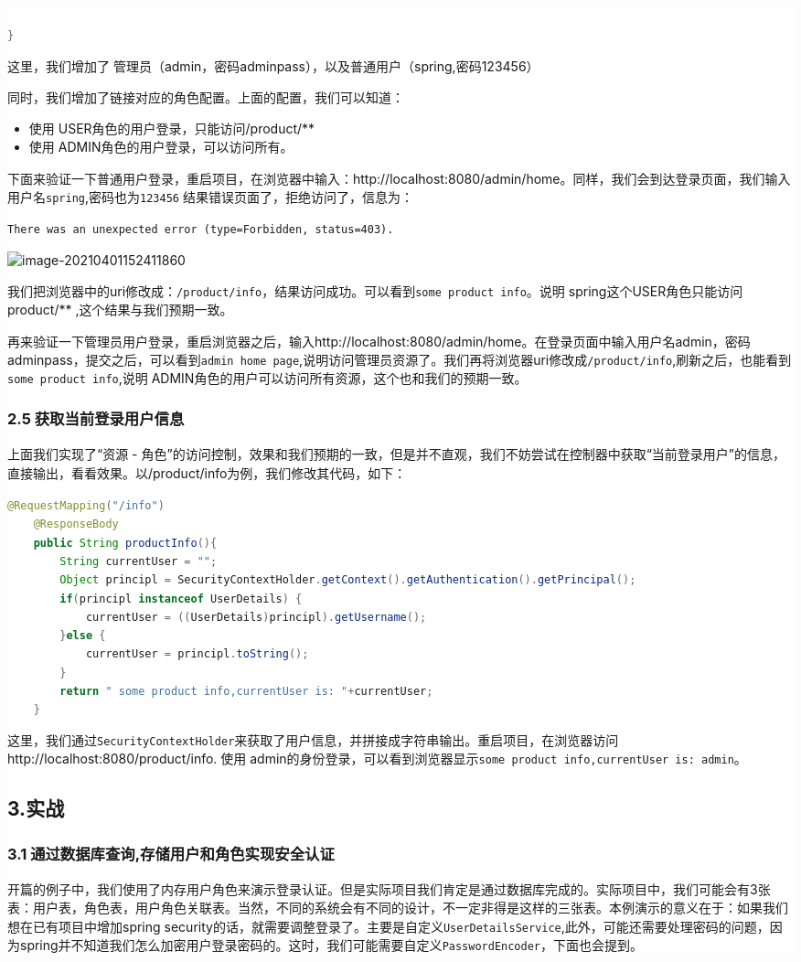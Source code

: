 ```java
 
}
```

这里，我们增加了 管理员（admin，密码adminpass），以及普通用户（spring,密码123456）

同时，我们增加了链接对应的角色配置。上面的配置，我们可以知道：

- 使用 USER角色的用户登录，只能访问/product/**
- 使用 ADMIN角色的用户登录，可以访问所有。

下面来验证一下普通用户登录，重启项目，在浏览器中输入：http://localhost:8080/admin/home。同样，我们会到达登录页面，我们输入用户名`spring`,密码也为`123456` 结果错误页面了，拒绝访问了，信息为：

```
There was an unexpected error (type=Forbidden, status=403).
```

![image-20210401152411860](https://gitee.com/zszdevelop/blogimage/raw/master/img/image-20210401152411860.png)

我们把浏览器中的uri修改成：`/product/info`，结果访问成功。可以看到`some product info`。说明 spring这个USER角色只能访问 product/** ,这个结果与我们预期一致。

再来验证一下管理员用户登录，重启浏览器之后，输入http://localhost:8080/admin/home。在登录页面中输入用户名admin，密码adminpass，提交之后，可以看到`admin home page`,说明访问管理员资源了。我们再将浏览器uri修改成`/product/info`,刷新之后，也能看到`some product info`,说明 ADMIN角色的用户可以访问所有资源，这个也和我们的预期一致。

### 2.5 获取当前登录用户信息

上面我们实现了“资源 - 角色”的访问控制，效果和我们预期的一致，但是并不直观，我们不妨尝试在控制器中获取“当前登录用户”的信息，直接输出，看看效果。以/product/info为例，我们修改其代码，如下：

```java
@RequestMapping("/info")
	@ResponseBody
	public String productInfo(){
		String currentUser = "";
		Object principl = SecurityContextHolder.getContext().getAuthentication().getPrincipal();
		if(principl instanceof UserDetails) {
			currentUser = ((UserDetails)principl).getUsername();
		}else {
			currentUser = principl.toString();
		}
		return " some product info,currentUser is: "+currentUser;
	}
```

这里，我们通过`SecurityContextHolder`来获取了用户信息，并拼接成字符串输出。重启项目，在浏览器访问http://localhost:8080/product/info. 使用 admin的身份登录，可以看到浏览器显示`some product info,currentUser is: admin`。

## 3.实战

### 3.1 通过数据库查询,存储用户和角色实现安全认证

开篇的例子中，我们使用了内存用户角色来演示登录认证。但是实际项目我们肯定是通过数据库完成的。实际项目中，我们可能会有3张表：用户表，角色表，用户角色关联表。当然，不同的系统会有不同的设计，不一定非得是这样的三张表。本例演示的意义在于：如果我们想在已有项目中增加spring security的话，就需要调整登录了。主要是自定义`UserDetailsService`,此外，可能还需要处理密码的问题，因为spring并不知道我们怎么加密用户登录密码的。这时，我们可能需要自定义`PasswordEncoder`，下面也会提到。
